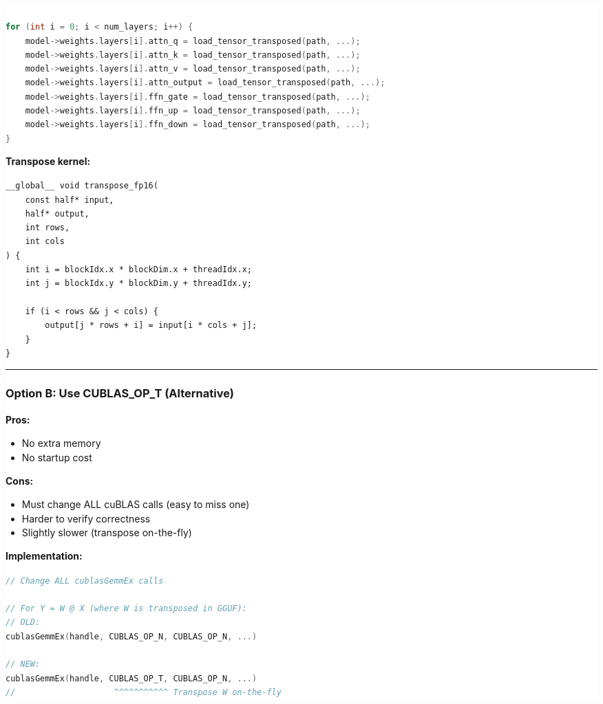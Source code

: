 ```cpp

for (int i = 0; i < num_layers; i++) {
    model->weights.layers[i].attn_q = load_tensor_transposed(path, ...);
    model->weights.layers[i].attn_k = load_tensor_transposed(path, ...);
    model->weights.layers[i].attn_v = load_tensor_transposed(path, ...);
    model->weights.layers[i].attn_output = load_tensor_transposed(path, ...);
    model->weights.layers[i].ffn_gate = load_tensor_transposed(path, ...);
    model->weights.layers[i].ffn_up = load_tensor_transposed(path, ...);
    model->weights.layers[i].ffn_down = load_tensor_transposed(path, ...);
}
```

**Transpose kernel:**
```cuda
__global__ void transpose_fp16(
    const half* input,
    half* output,
    int rows,
    int cols
) {
    int i = blockIdx.x * blockDim.x + threadIdx.x;
    int j = blockIdx.y * blockDim.y + threadIdx.y;
    
    if (i < rows && j < cols) {
        output[j * rows + i] = input[i * cols + j];
    }
}
```

---

### Option B: Use CUBLAS_OP_T (Alternative)

**Pros:**
- No extra memory
- No startup cost

**Cons:**
- Must change ALL cuBLAS calls (easy to miss one)
- Harder to verify correctness
- Slightly slower (transpose on-the-fly)

**Implementation:**
```cpp
// Change ALL cublasGemmEx calls

// For Y = W @ X (where W is transposed in GGUF):
// OLD:
cublasGemmEx(handle, CUBLAS_OP_N, CUBLAS_OP_N, ...)

// NEW:
cublasGemmEx(handle, CUBLAS_OP_T, CUBLAS_OP_N, ...)
//                    ^^^^^^^^^^^ Transpose W on-the-fly
```
